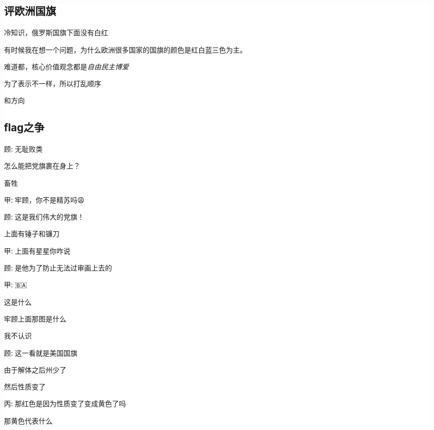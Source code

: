 ## 评欧洲国旗
冷知识，俄罗斯国旗下面没有白红

有时候我在想一个问题，为什么欧洲很多国家的国旗的颜色是红白蓝三色为主。

难道都，核心价值观念都是*自由民主博爱*

为了表示不一样，所以打乱顺序

和方向

## flag之争
顾: 无耻败类

怎么能把党旗裹在身上？

畜牲

甲: 牢顾，你不是精苏吗😩

顾: 这是我们伟大的党旗！

上面有锤子和镰刀

甲: 上面有星星你咋说

顾: 是他为了防止无法过审画上去的

甲: 🇧🇦

这是什么

牢顾上面那图是什么

我不认识

顾: 这一看就是美国国旗

由于解体之后州少了

然后性质变了

丙: 那红色是因为性质变了变成黄色了吗

那黄色代表什么
